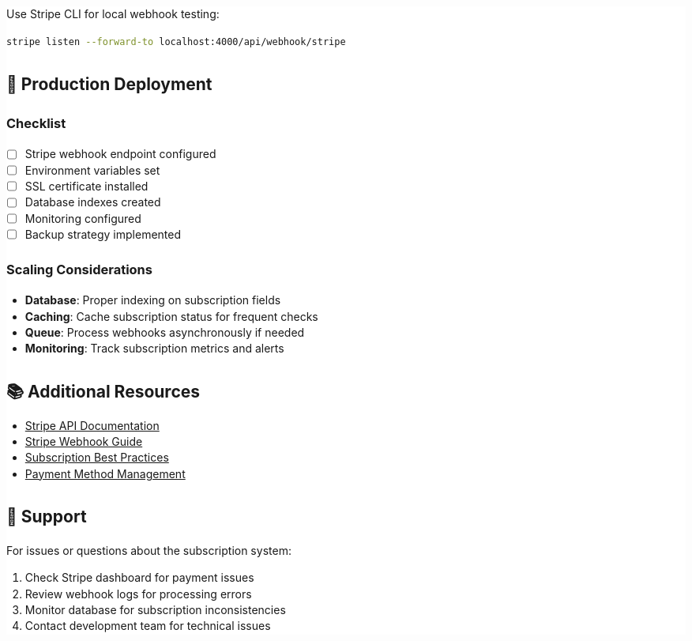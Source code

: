 Use Stripe CLI for local webhook testing:

```bash
stripe listen --forward-to localhost:4000/api/webhook/stripe
```

## 🚀 Production Deployment

### Checklist

- [ ] Stripe webhook endpoint configured
- [ ] Environment variables set
- [ ] SSL certificate installed
- [ ] Database indexes created
- [ ] Monitoring configured
- [ ] Backup strategy implemented

### Scaling Considerations

- **Database**: Proper indexing on subscription fields
- **Caching**: Cache subscription status for frequent checks
- **Queue**: Process webhooks asynchronously if needed
- **Monitoring**: Track subscription metrics and alerts

## 📚 Additional Resources

- [Stripe API Documentation](https://stripe.com/docs/api)
- [Stripe Webhook Guide](https://stripe.com/docs/webhooks)
- [Subscription Best Practices](https://stripe.com/docs/billing/subscriptions)
- [Payment Method Management](https://stripe.com/docs/payments/payment-methods)

## 🤝 Support

For issues or questions about the subscription system:

1. Check Stripe dashboard for payment issues
2. Review webhook logs for processing errors
3. Monitor database for subscription inconsistencies
4. Contact development team for technical issues
